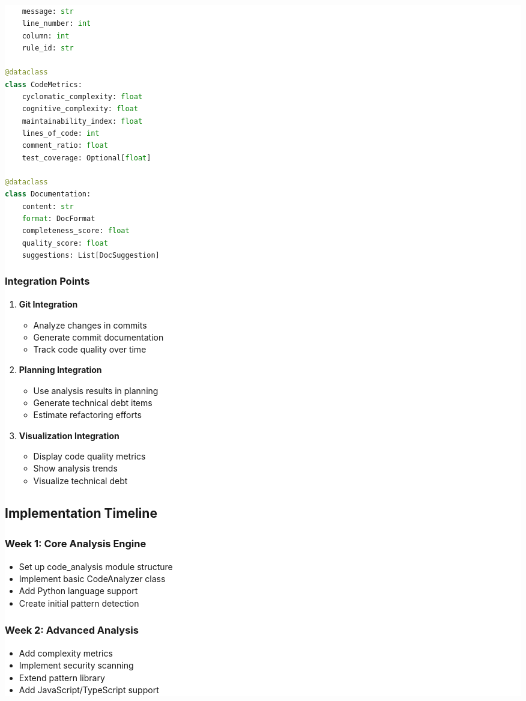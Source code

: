 ```python
    message: str
    line_number: int
    column: int
    rule_id: str
    
@dataclass
class CodeMetrics:
    cyclomatic_complexity: float
    cognitive_complexity: float
    maintainability_index: float
    lines_of_code: int
    comment_ratio: float
    test_coverage: Optional[float]

@dataclass
class Documentation:
    content: str
    format: DocFormat
    completeness_score: float
    quality_score: float
    suggestions: List[DocSuggestion]
```

### Integration Points

1. **Git Integration**
   - Analyze changes in commits
   - Generate commit documentation
   - Track code quality over time

2. **Planning Integration**
   - Use analysis results in planning
   - Generate technical debt items
   - Estimate refactoring efforts

3. **Visualization Integration**
   - Display code quality metrics
   - Show analysis trends
   - Visualize technical debt

## Implementation Timeline

### Week 1: Core Analysis Engine
- Set up code_analysis module structure
- Implement basic CodeAnalyzer class
- Add Python language support
- Create initial pattern detection

### Week 2: Advanced Analysis
- Add complexity metrics
- Implement security scanning
- Extend pattern library
- Add JavaScript/TypeScript support
